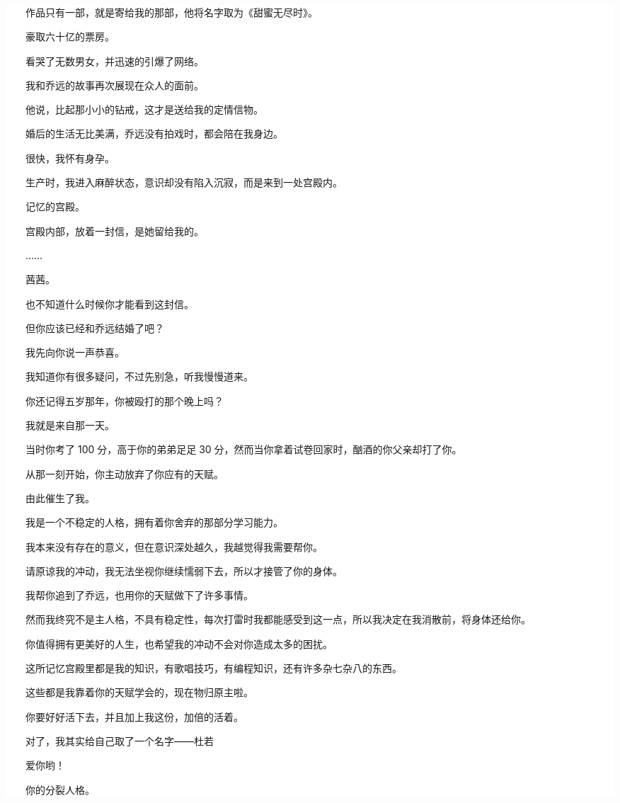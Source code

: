 &emsp;&emsp;作品只有一部，就是寄给我的那部，他将名字取为《甜蜜无尽时》。  
  
&emsp;&emsp;豪取六十亿的票房。  
  
&emsp;&emsp;看哭了无数男女，并迅速的引爆了网络。  
  
&emsp;&emsp;我和乔远的故事再次展现在众人的面前。  
  
&emsp;&emsp;他说，比起那小小的钻戒，这才是送给我的定情信物。  
  
&emsp;&emsp;婚后的生活无比美满，乔远没有拍戏时，都会陪在我身边。  
  
&emsp;&emsp;很快，我怀有身孕。  
  
&emsp;&emsp;生产时，我进入麻醉状态，意识却没有陷入沉寂，而是来到一处宫殿内。  
  
&emsp;&emsp;记忆的宫殿。  
  
&emsp;&emsp;宫殿内部，放着一封信，是她留给我的。  
  
&emsp;&emsp;……  
  
&emsp;&emsp;茜茜。  
  
&emsp;&emsp;也不知道什么时候你才能看到这封信。  
  
&emsp;&emsp;但你应该已经和乔远结婚了吧？  
  
&emsp;&emsp;我先向你说一声恭喜。  
  
&emsp;&emsp;我知道你有很多疑问，不过先别急，听我慢慢道来。  
  
&emsp;&emsp;你还记得五岁那年，你被殴打的那个晚上吗？  
  
&emsp;&emsp;我就是来自那一天。  
  
&emsp;&emsp;当时你考了 100 分，高于你的弟弟足足 30 分，然而当你拿着试卷回家时，酗酒的你父亲却打了你。  
  
&emsp;&emsp;从那一刻开始，你主动放弃了你应有的天赋。  
  
&emsp;&emsp;由此催生了我。  
  
&emsp;&emsp;我是一个不稳定的人格，拥有着你舍弃的那部分学习能力。  
  
&emsp;&emsp;我本来没有存在的意义，但在意识深处越久，我越觉得我需要帮你。  
  
&emsp;&emsp;请原谅我的冲动，我无法坐视你继续懦弱下去，所以才接管了你的身体。  
  
&emsp;&emsp;我帮你追到了乔远，也用你的天赋做下了许多事情。  
  
&emsp;&emsp;然而我终究不是主人格，不具有稳定性，每次打雷时我都能感受到这一点，所以我决定在我消散前，将身体还给你。  
  
&emsp;&emsp;你值得拥有更美好的人生，也希望我的冲动不会对你造成太多的困扰。  
  
&emsp;&emsp;这所记忆宫殿里都是我的知识，有歌唱技巧，有编程知识，还有许多杂七杂八的东西。  
  
&emsp;&emsp;这些都是我靠着你的天赋学会的，现在物归原主啦。  
  
&emsp;&emsp;你要好好活下去，并且加上我这份，加倍的活着。  
  
&emsp;&emsp;对了，我其实给自己取了一个名字——杜若  
  
&emsp;&emsp;爱你哟！  
  
&emsp;&emsp;你的分裂人格。  
  